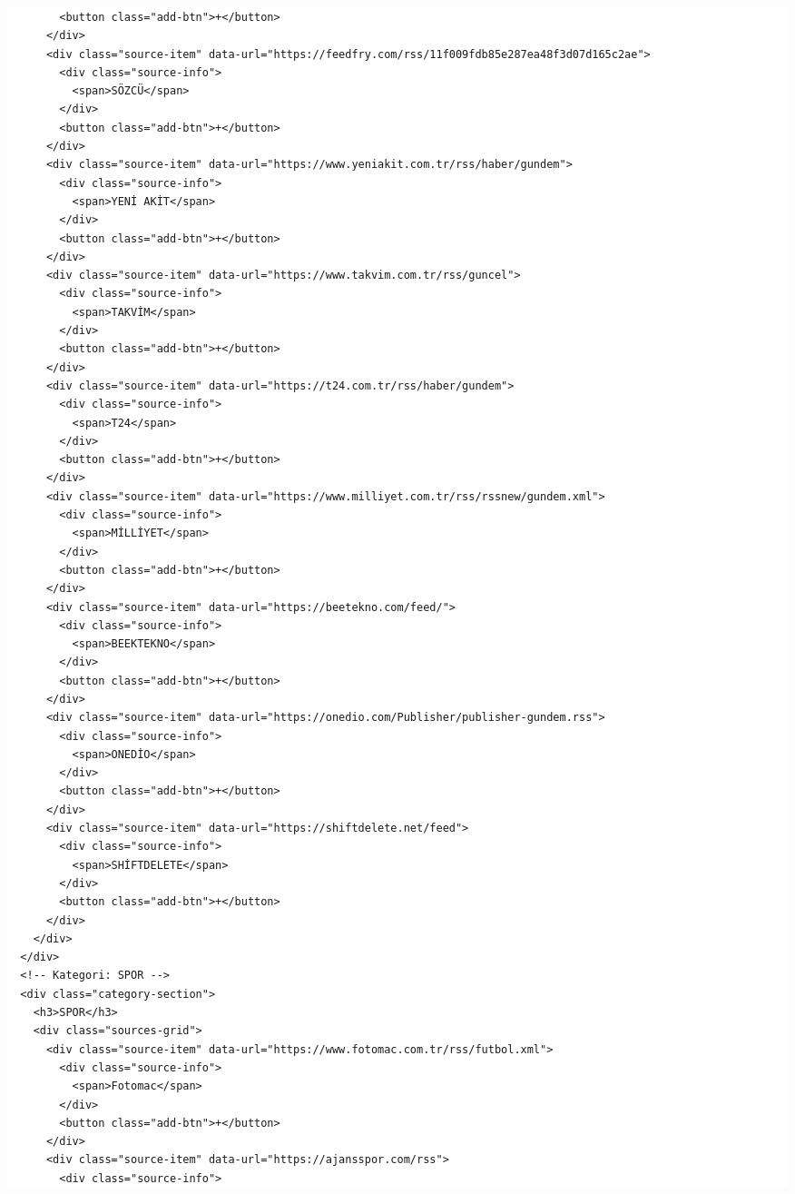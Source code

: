             <button class="add-btn">+</button>
          </div>
          <div class="source-item" data-url="https://feedfry.com/rss/11f009fdb85e287ea48f3d07d165c2ae">
            <div class="source-info">
              <span>SÖZCÜ</span>
            </div>
            <button class="add-btn">+</button>
          </div>
          <div class="source-item" data-url="https://www.yeniakit.com.tr/rss/haber/gundem">
            <div class="source-info">
              <span>YENİ AKİT</span>
            </div>
            <button class="add-btn">+</button>
          </div>
          <div class="source-item" data-url="https://www.takvim.com.tr/rss/guncel">
            <div class="source-info">
              <span>TAKVİM</span>
            </div>
            <button class="add-btn">+</button>
          </div>
          <div class="source-item" data-url="https://t24.com.tr/rss/haber/gundem">
            <div class="source-info">
              <span>T24</span>
            </div>
            <button class="add-btn">+</button>
          </div>
          <div class="source-item" data-url="https://www.milliyet.com.tr/rss/rssnew/gundem.xml">
            <div class="source-info">
              <span>MİLLİYET</span>
            </div>
            <button class="add-btn">+</button>
          </div>
          <div class="source-item" data-url="https://beetekno.com/feed/">
            <div class="source-info">
              <span>BEEKTEKNO</span>
            </div>
            <button class="add-btn">+</button>
          </div>
          <div class="source-item" data-url="https://onedio.com/Publisher/publisher-gundem.rss">
            <div class="source-info">
              <span>ONEDİO</span>
            </div>
            <button class="add-btn">+</button>
          </div>
          <div class="source-item" data-url="https://shiftdelete.net/feed">
            <div class="source-info">
              <span>SHİFTDELETE</span>
            </div>
            <button class="add-btn">+</button>
          </div>
        </div>
      </div>
      <!-- Kategori: SPOR -->
      <div class="category-section">
        <h3>SPOR</h3>
        <div class="sources-grid">
          <div class="source-item" data-url="https://www.fotomac.com.tr/rss/futbol.xml">
            <div class="source-info">
              <span>Fotomac</span>
            </div>
            <button class="add-btn">+</button>
          </div>
          <div class="source-item" data-url="https://ajansspor.com/rss">
            <div class="source-info">